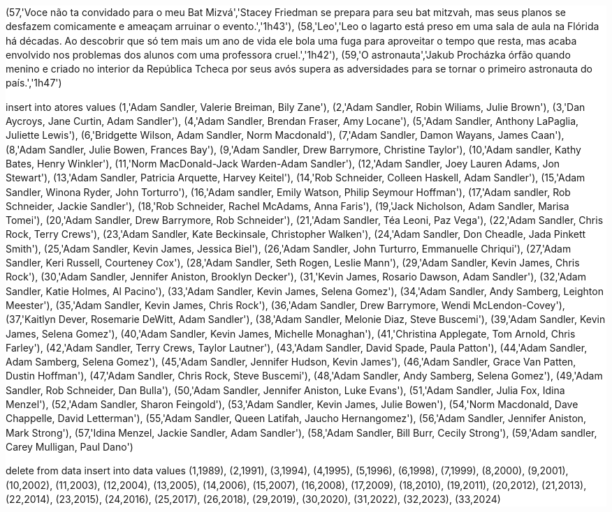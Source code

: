 (57,'Voce não ta convidado para o meu Bat Mizvá','Stacey Friedman se prepara para seu bat mitzvah, mas seus planos se desfazem comicamente e ameaçam arruinar o evento.','1h43'),
(58,'Leo','Leo o lagarto está preso em uma sala de aula na Flórida há décadas. Ao descobrir que só tem mais um ano de vida ele bola uma fuga para aproveitar o tempo que resta, mas acaba envolvido nos problemas dos alunos com uma professora cruel.','1h42'),
(59,'O astronauta','Jakub Procházka órfão quando menino e criado no interior da República Tcheca por seus avós supera as adversidades para se tornar o primeiro astronauta do país.','1h47')

insert into atores values (1,'Adam Sandler, Valerie Breiman, Bily Zane'), (2,'Adam Sandler, Robin Wiliams, Julie Brown'),
(3,'Dan Aycroys, Jane Curtin, Adam Sandler'), (4,'Adam Sandler, Brendan Fraser, Amy Locane'), (5,'Adam Sandler, Anthony LaPaglia, Juliette Lewis'),
(6,'Bridgette Wilson, Adam Sandler, Norm Macdonald'), (7,'Adam Sandler, Damon Wayans, James Caan'), (8,'Adam Sandler, Julie Bowen, Frances Bay'),
(9,'Adam Sandler, Drew Barrymore, Christine Taylor'), (10,'Adam sandler, Kathy Bates, Henry Winkler'), (11,'Norm MacDonald-Jack Warden-Adam Sandler'),
(12,'Adam Sandler, Joey Lauren Adams, Jon Stewart'), (13,'Adam Sandler, Patricia Arquette, Harvey Keitel'), (14,'Rob Schneider, Colleen Haskell, Adam Sandler'),
(15,'Adam Sandler, Winona Ryder, John Torturro'), (16,'Adam sandler, Emily Watson, Philip Seymour Hoffman'), (17,'Adam sandler, Rob Schneider, Jackie Sandler'),
(18,'Rob Schneider, Rachel McAdams, Anna Faris'), (19,'Jack Nicholson, Adam Sandler, Marisa Tomei'), (20,'Adam Sandler, Drew Barrymore, Rob Schneider'),
(21,'Adam Sandler, Téa Leoni, Paz Vega'), (22,'Adam Sandler, Chris Rock, Terry Crews'), (23,'Adam Sandler, Kate Beckinsale, Christopher Walken'),
(24,'Adam Sandler, Don Cheadle, Jada Pinkett Smith'), (25,'Adam Sandler, Kevin James, Jessica Biel'), (26,'Adam Sandler, John Turturro, Emmanuelle Chriqui'),
(27,'Adam Sandler, Keri Russell, Courteney Cox'), (28,'Adam Sandler, Seth Rogen, Leslie Mann'), (29,'Adam Sandler, Kevin James, Chris Rock'),
(30,'Adam Sandler, Jennifer Aniston, Brooklyn Decker'), (31,'Kevin James, Rosario Dawson, Adam Sandler'), (32,'Adam Sandler, Katie Holmes, Al Pacino'),
(33,'Adam Sandler, Kevin James, Selena Gomez'), (34,'Adam Sandler, Andy Samberg, Leighton Meester'), (35,'Adam Sandler, Kevin James, Chris Rock'),
(36,'Adam Sandler, Drew Barrymore, Wendi McLendon-Covey'), (37,'Kaitlyn Dever, Rosemarie DeWitt, Adam Sandler'), (38,'Adam Sandler, Melonie Diaz, Steve Buscemi'),
(39,'Adam Sandler, Kevin James, Selena Gomez'), (40,'Adam Sandler, Kevin James, Michelle Monaghan'), (41,'Christina Applegate, Tom Arnold, Chris Farley'),
(42,'Adam Sandler, Terry Crews, Taylor Lautner'), (43,'Adam Sandler, David Spade, Paula Patton'), (44,'Adam Sandler, Adam Samberg, Selena Gomez'),
(45,'Adam Sandler, Jennifer Hudson, Kevin James'), (46,'Adam Sandler, Grace Van Patten, Dustin Hoffman'), (47,'Adam Sandler, Chris Rock, Steve Buscemi'),
(48,'Adam Sandler, Andy Samberg, Selena Gomez'), (49,'Adam Sandler, Rob Schneider, Dan Bulla'), (50,'Adam Sandler, Jennifer Aniston, Luke Evans'),
(51,'Adam Sandler, Julia Fox, Idina Menzel'), (52,'Adam Sandler, Sharon Feingold'), (53,'Adam Sandler, Kevin James, Julie Bowen'),
(54,'Norm Macdonald, Dave Chappelle, David Letterman'), (55,'Adam Sandler, Queen Latifah, Jaucho Hernangomez'), (56,'Adam Sandler, Jennifer Aniston, Mark Strong'),
(57,'Idina Menzel, Jackie Sandler, Adam Sandler'), (58,'Adam Sandler, Bill Burr, Cecily Strong'), (59,'Adam sandler, Carey Mulligan, Paul Dano')

delete from data 
insert into data values (1,1989), (2,1991), (3,1994), (4,1995), (5,1996), (6,1998), (7,1999), (8,2000), (9,2001), (10,2002), (11,2003), (12,2004), (13,2005), (14,2006), (15,2007), (16,2008), (17,2009),
(18,2010), (19,2011), (20,2012), (21,2013), (22,2014), (23,2015), (24,2016), (25,2017), (26,2018), (29,2019), (30,2020), (31,2022), (32,2023), (33,2024)
